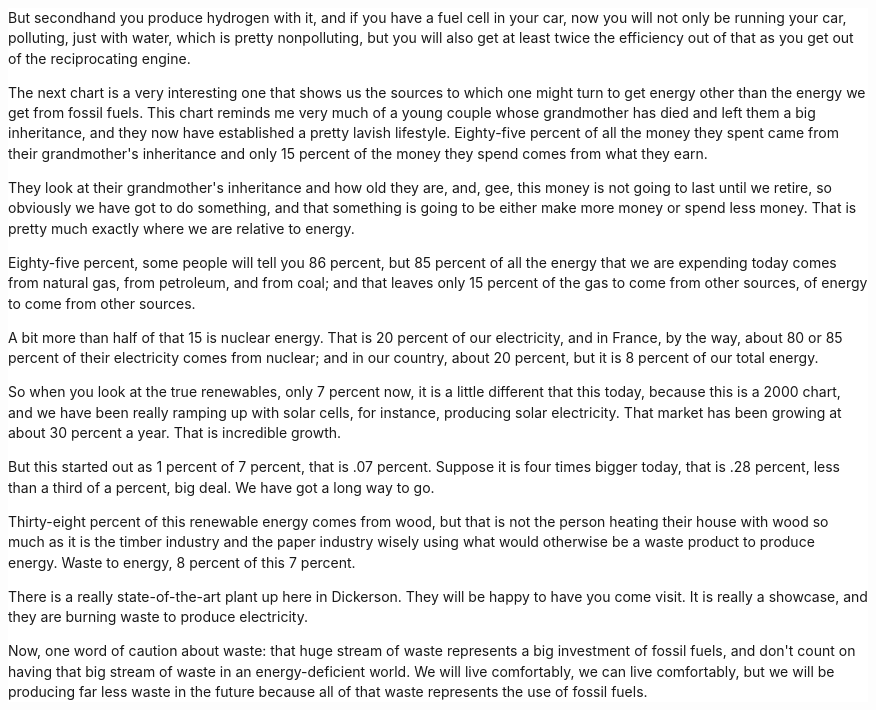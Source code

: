 But secondhand you produce hydrogen with it, and if you have a fuel 
cell in your car, now you will not only be running your car, polluting, 
just with water, which is pretty nonpolluting, but you will also get at 
least twice the efficiency out of that as you get out of the 
reciprocating engine.

The next chart is a very interesting one that shows us the sources to 
which one might turn to get energy other than the energy we get from 
fossil fuels. This chart reminds me very much of a young couple whose 
grandmother has died and left them a big inheritance, and they now have 
established a pretty lavish lifestyle. Eighty-five percent of all the 
money they spent came from their grandmother's inheritance and only 15 
percent of the money they spend comes from what they earn.

They look at their grandmother's inheritance and how old they are, 
and, gee, this money is not going to last until we retire, so obviously 
we have got to do something, and that something is going to be either 
make more money or spend less money. That is pretty much exactly where 
we are relative to energy.

Eighty-five percent, some people will tell you 86 percent, but 85 
percent of all the energy that we are expending today comes from 
natural gas, from petroleum, and from coal; and that leaves only 15 
percent of the gas to come from other sources, of energy to come from 
other sources.

A bit more than half of that 15 is nuclear energy. That is 20 percent 
of our electricity, and in France, by the way, about 80 or 85 percent 
of their electricity comes from nuclear; and in our country, about 20 
percent, but it is 8 percent of our total energy.

So when you look at the true renewables, only 7 percent now, it is a 
little different that this today, because this is a 2000 chart, and we 
have been really ramping up with solar cells, for instance, producing 
solar electricity. That market has been growing at about 30 percent a 
year. That is incredible growth.

But this started out as 1 percent of 7 percent, that is .07 percent. 
Suppose it is four times bigger today, that is .28 percent, less than a 
third of a percent, big deal. We have got a long way to go.

Thirty-eight percent of this renewable energy comes from wood, but 
that is not the person heating their house with wood so much as it is 
the timber industry and the paper industry wisely using what would 
otherwise be a waste product to produce energy. Waste to energy, 8 
percent of this 7 percent.

There is a really state-of-the-art plant up here in Dickerson. They 
will be happy to have you come visit. It is really a showcase, and they 
are burning waste to produce electricity.

Now, one word of caution about waste: that huge stream of waste 
represents a big investment of fossil fuels, and don't count on having 
that big stream of waste in an energy-deficient world. We will live 
comfortably, we can live comfortably, but we will be producing far less 
waste in the future because all of that waste represents the use of 
fossil fuels.
